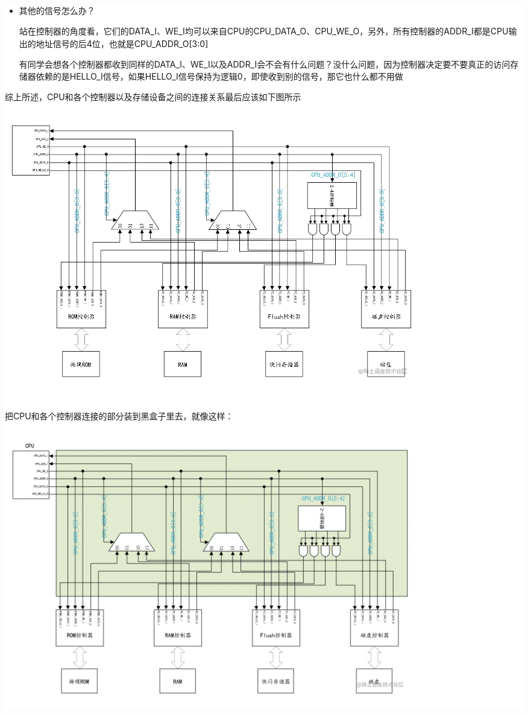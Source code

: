 - 其他的信号怎么办？
    
    站在控制器的角度看，它们的DATA_I、WE_I均可以来自CPU的CPU_DATA_O、CPU_WE_O，另外，所有控制器的ADDR_I都是CPU输出的地址信号的后4位，也就是CPU_ADDR_O[3:0]
    
    有同学会想各个控制器都收到同样的DATA_I、WE_I以及ADDR_I会不会有什么问题？没什么问题，因为控制器决定要不要真正的访问存储器依赖的是HELLO_I信号，如果HELLO_I信号保持为逻辑0，即使收到别的信号，那它也什么都不用做
    

综上所述，CPU和各个控制器以及存储设备之间的连接关系最后应该如下图所示

![Untitled](%E6%80%BB%E7%BA%BF%20e896149d18914d1d929bda717131397b/Untitled%2010.png)

把CPU和各个控制器连接的部分装到黑盒子里去，就像这样：

![Untitled](%E6%80%BB%E7%BA%BF%20e896149d18914d1d929bda717131397b/Untitled%2011.png)
